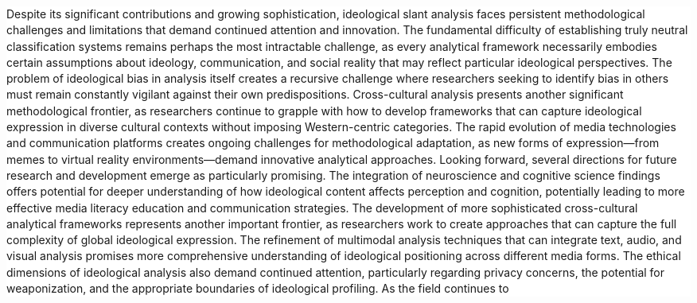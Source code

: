 Despite its significant contributions and growing sophistication, ideological slant analysis faces persistent methodological challenges and limitations that demand continued attention and innovation. The fundamental difficulty of establishing truly neutral classification systems remains perhaps the most intractable challenge, as every analytical framework necessarily embodies certain assumptions about ideology, communication, and social reality that may reflect particular ideological perspectives. The problem of ideological bias in analysis itself creates a recursive challenge where researchers seeking to identify bias in others must remain constantly vigilant against their own predispositions. Cross-cultural analysis presents another significant methodological frontier, as researchers continue to grapple with how to develop frameworks that can capture ideological expression in diverse cultural contexts without imposing Western-centric categories. The rapid evolution of media technologies and communication platforms creates ongoing challenges for methodological adaptation, as new forms of expression—from memes to virtual reality environments—demand innovative analytical approaches. Looking forward, several directions for future research and development emerge as particularly promising. The integration of neuroscience and cognitive science findings offers potential for deeper understanding of how ideological content affects perception and cognition, potentially leading to more effective media literacy education and communication strategies. The development of more sophisticated cross-cultural analytical frameworks represents another important frontier, as researchers work to create approaches that can capture the full complexity of global ideological expression. The refinement of multimodal analysis techniques that can integrate text, audio, and visual analysis promises more comprehensive understanding of ideological positioning across different media forms. The ethical dimensions of ideological analysis also demand continued attention, particularly regarding privacy concerns, the potential for weaponization, and the appropriate boundaries of ideological profiling. As the field continues to